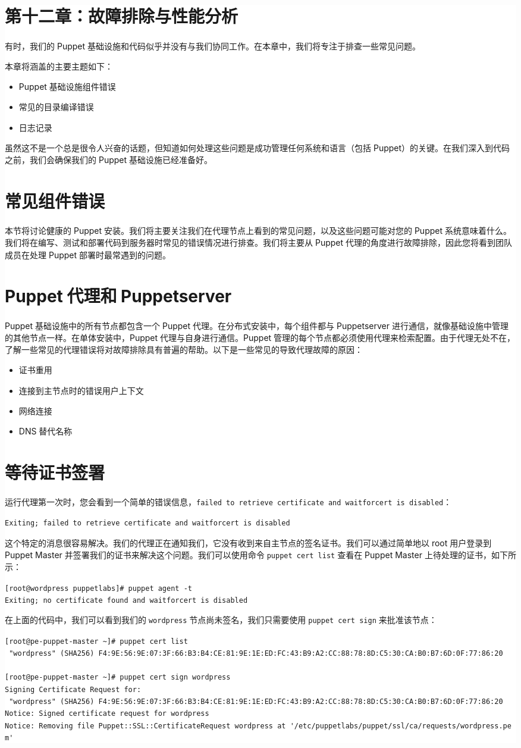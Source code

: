 # 第十二章：故障排除与性能分析

有时，我们的 Puppet 基础设施和代码似乎并没有与我们协同工作。在本章中，我们将专注于排查一些常见问题。

本章将涵盖的主要主题如下：

+   Puppet 基础设施组件错误

+   常见的目录编译错误

+   日志记录

虽然这不是一个总是很令人兴奋的话题，但知道如何处理这些问题是成功管理任何系统和语言（包括 Puppet）的关键。在我们深入到代码之前，我们会确保我们的 Puppet 基础设施已经准备好。

# 常见组件错误

本节将讨论健康的 Puppet 安装。我们将主要关注我们在代理节点上看到的常见问题，以及这些问题可能对您的 Puppet 系统意味着什么。我们将在编写、测试和部署代码到服务器时常见的错误情况进行排查。我们将主要从 Puppet 代理的角度进行故障排除，因此您将看到团队成员在处理 Puppet 部署时最常遇到的问题。

# Puppet 代理和 Puppetserver

Puppet 基础设施中的所有节点都包含一个 Puppet 代理。在分布式安装中，每个组件都与 Puppetserver 进行通信，就像基础设施中管理的其他节点一样。在单体安装中，Puppet 代理与自身进行通信。Puppet 管理的每个节点都必须使用代理来检索配置。由于代理无处不在，了解一些常见的代理错误将对故障排除具有普遍的帮助。以下是一些常见的导致代理故障的原因：

+   证书重用

+   连接到主节点时的错误用户上下文

+   网络连接

+   DNS 替代名称

# 等待证书签署

运行代理第一次时，您会看到一个简单的错误信息，`failed to retrieve certificate and waitforcert is disabled`：

```
Exiting; failed to retrieve certificate and waitforcert is disabled
```

这个特定的消息很容易解决。我们的代理正在通知我们，它没有收到来自主节点的签名证书。我们可以通过简单地以 root 用户登录到 Puppet Master 并签署我们的证书来解决这个问题。我们可以使用命令 `puppet cert list` 查看在 Puppet Master 上待处理的证书，如下所示：

```
[root@wordpress puppetlabs]# puppet agent -t
Exiting; no certificate found and waitforcert is disabled
```

在上面的代码中，我们可以看到我们的 `wordpress` 节点尚未签名，我们只需要使用 `puppet cert sign` 来批准该节点：

```
[root@pe-puppet-master ~]# puppet cert list
 "wordpress" (SHA256) F4:9E:56:9E:07:3F:66:B3:B4:CE:81:9E:1E:ED:FC:43:B9:A2:CC:88:78:8D:C5:30:CA:B0:B7:6D:0F:77:86:20

[root@pe-puppet-master ~]# puppet cert sign wordpress
Signing Certificate Request for:
 "wordpress" (SHA256) F4:9E:56:9E:07:3F:66:B3:B4:CE:81:9E:1E:ED:FC:43:B9:A2:CC:88:78:8D:C5:30:CA:B0:B7:6D:0F:77:86:20
Notice: Signed certificate request for wordpress
Notice: Removing file Puppet::SSL::CertificateRequest wordpress at '/etc/puppetlabs/puppet/ssl/ca/requests/wordpress.pem'
```
